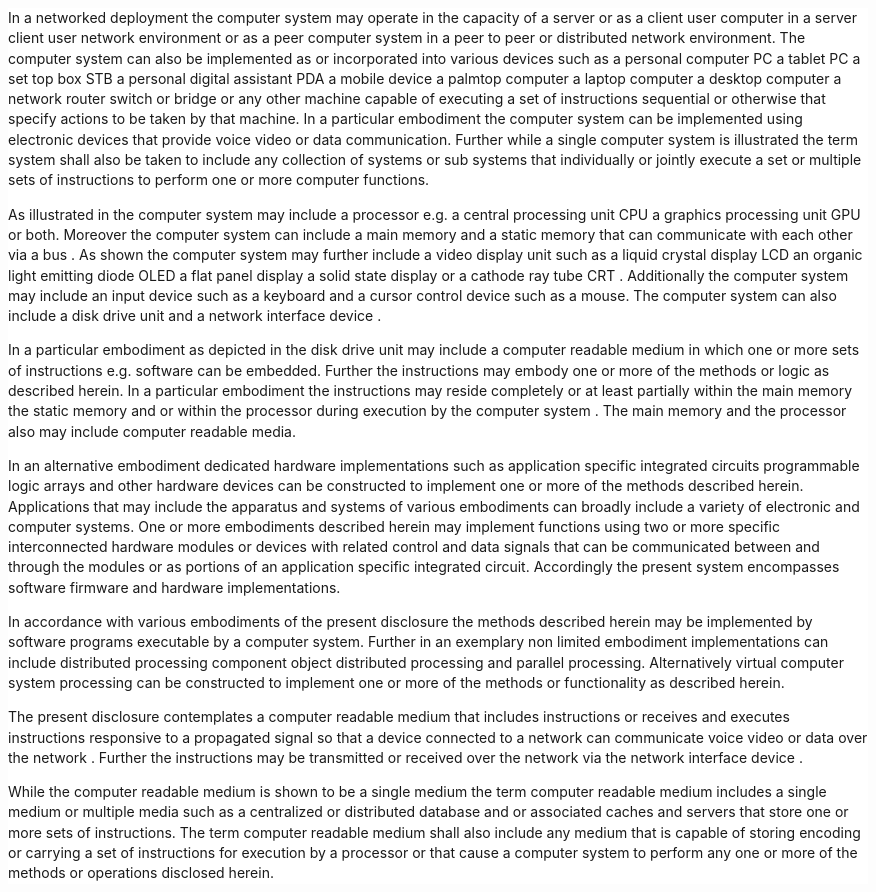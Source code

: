 In a networked deployment the computer system may operate in the capacity of a server or as a client user computer in a server client user network environment or as a peer computer system in a peer to peer or distributed network environment. The computer system can also be implemented as or incorporated into various devices such as a personal computer PC a tablet PC a set top box STB a personal digital assistant PDA a mobile device a palmtop computer a laptop computer a desktop computer a network router switch or bridge or any other machine capable of executing a set of instructions sequential or otherwise that specify actions to be taken by that machine. In a particular embodiment the computer system can be implemented using electronic devices that provide voice video or data communication. Further while a single computer system is illustrated the term system shall also be taken to include any collection of systems or sub systems that individually or jointly execute a set or multiple sets of instructions to perform one or more computer functions.

As illustrated in the computer system may include a processor e.g. a central processing unit CPU a graphics processing unit GPU or both. Moreover the computer system can include a main memory and a static memory that can communicate with each other via a bus . As shown the computer system may further include a video display unit such as a liquid crystal display LCD an organic light emitting diode OLED a flat panel display a solid state display or a cathode ray tube CRT . Additionally the computer system may include an input device such as a keyboard and a cursor control device such as a mouse. The computer system can also include a disk drive unit and a network interface device .

In a particular embodiment as depicted in the disk drive unit may include a computer readable medium in which one or more sets of instructions e.g. software can be embedded. Further the instructions may embody one or more of the methods or logic as described herein. In a particular embodiment the instructions may reside completely or at least partially within the main memory the static memory and or within the processor during execution by the computer system . The main memory and the processor also may include computer readable media.

In an alternative embodiment dedicated hardware implementations such as application specific integrated circuits programmable logic arrays and other hardware devices can be constructed to implement one or more of the methods described herein. Applications that may include the apparatus and systems of various embodiments can broadly include a variety of electronic and computer systems. One or more embodiments described herein may implement functions using two or more specific interconnected hardware modules or devices with related control and data signals that can be communicated between and through the modules or as portions of an application specific integrated circuit. Accordingly the present system encompasses software firmware and hardware implementations.

In accordance with various embodiments of the present disclosure the methods described herein may be implemented by software programs executable by a computer system. Further in an exemplary non limited embodiment implementations can include distributed processing component object distributed processing and parallel processing. Alternatively virtual computer system processing can be constructed to implement one or more of the methods or functionality as described herein.

The present disclosure contemplates a computer readable medium that includes instructions or receives and executes instructions responsive to a propagated signal so that a device connected to a network can communicate voice video or data over the network . Further the instructions may be transmitted or received over the network via the network interface device .

While the computer readable medium is shown to be a single medium the term computer readable medium includes a single medium or multiple media such as a centralized or distributed database and or associated caches and servers that store one or more sets of instructions. The term computer readable medium shall also include any medium that is capable of storing encoding or carrying a set of instructions for execution by a processor or that cause a computer system to perform any one or more of the methods or operations disclosed herein.

